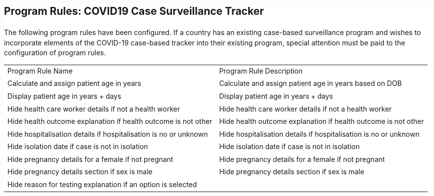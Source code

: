 ## Program Rules: COVID19 Case Surveillance Tracker

The following program rules have been configured. If a country has an existing case-based surveillance program and wishes to incorporate elements of the COVID-19 case-based tracker into their existing program, special attention must be paid to the configuration of program rules.

<table>
  <tr>
   <td>Program Rule Name
   </td>
   <td>Program Rule Description
   </td>
  </tr>
  <tr>
   <td>Calculate and assign patient age in years
   </td>
   <td>Calculate and assign patient age in years based on DOB
   </td>
  </tr>
  <tr>
   <td>Display patient age in years + days
   </td>
   <td>Display patient age in years + days
   </td>
  </tr>
  <tr>
   <td>Hide health care worker details if not a health worker
   </td>
   <td>Hide health care worker details if not a health worker
   </td>
  </tr>
  <tr>
   <td>Hide health outcome explanation if health outcome is not other
   </td>
   <td>Hide health outcome explanation if health outcome is not other
   </td>
  </tr>
  <tr>
   <td>Hide hospitalisation details if hospitalisation is no or unknown
   </td>
   <td>Hide hospitalisation details if hospitalisation is no or unknown
   </td>
  </tr>
  <tr>
   <td>Hide isolation date if case is not in isolation
   </td>
   <td>Hide isolation date if case is not in isolation
   </td>
  </tr>
  <tr>
   <td>Hide pregnancy details for a female if not pregnant
   </td>
   <td>Hide pregnancy details for a female if not pregnant
   </td>
  </tr>
  <tr>
   <td>Hide pregnancy details section if sex is male
   </td>
   <td>Hide pregnancy details section if sex is male
   </td>
  </tr>
  <tr>
   <td>Hide reason for testing explanation if an option is selected